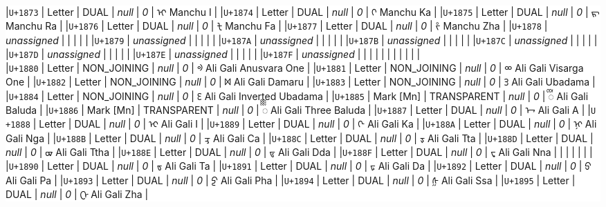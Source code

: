 |`U+1873`   | Letter           | DUAL         | _null_               | _0_        | &#x1873; Manchu I                             |
|`U+1874`   | Letter           | DUAL         | _null_               | _0_        | &#x1874; Manchu Ka                            |
|`U+1875`   | Letter           | DUAL         | _null_               | _0_        | &#x1875; Manchu Ra                            |
|`U+1876`   | Letter           | DUAL         | _null_               | _0_        | &#x1876; Manchu Fa                            |
|`U+1877`   | Letter           | DUAL         | _null_               | _0_        | &#x1877; Manchu Zha                           |
|`U+1878`   | _unassigned_     |              |                      |            |                                               |
|`U+1879`   | _unassigned_     |              |                      |            |                                               |
|`U+187A`   | _unassigned_     |              |                      |            |                                               |
|`U+187B`   | _unassigned_     |              |                      |            |                                               |
|`U+187C`   | _unassigned_     |              |                      |            |                                               |
|`U+187D`   | _unassigned_     |              |                      |            |                                               |
|`U+187E`   | _unassigned_     |              |                      |            |                                               |
|`U+187F`   | _unassigned_     |              |                      |            |                                               |
| | | | | |                                                                                  
|`U+1880`   | Letter           | NON_JOINING  | _null_               | _0_        | &#x1880; Ali Gali Anusvara One                |
|`U+1881`   | Letter           | NON_JOINING  | _null_               | _0_        | &#x1881; Ali Gali Visarga One                 |
|`U+1882`   | Letter           | NON_JOINING  | _null_               | _0_        | &#x1882; Ali Gali Damaru                      |
|`U+1883`   | Letter           | NON_JOINING  | _null_               | _0_        | &#x1883; Ali Gali Ubadama                     |
|`U+1884`   | Letter           | NON_JOINING  | _null_               | _0_        | &#x1884; Ali Gali Inverted Ubadama            |
|`U+1885`   | Mark [Mn]        | TRANSPARENT  | _null_               | _0_        | &#x1885; Ali Gali Baluda                      |
|`U+1886`   | Mark [Mn]        | TRANSPARENT  | _null_               | _0_        | &#x1886; Ali Gali Three Baluda                |
|`U+1887`   | Letter           | DUAL         | _null_               | _0_        | &#x1887; Ali Gali A                           |
|`U+1888`   | Letter           | DUAL         | _null_               | _0_        | &#x1888; Ali Gali I                           |
|`U+1889`   | Letter           | DUAL         | _null_               | _0_        | &#x1889; Ali Gali Ka                          |
|`U+188A`   | Letter           | DUAL         | _null_               | _0_        | &#x188A; Ali Gali Nga                         |
|`U+188B`   | Letter           | DUAL         | _null_               | _0_        | &#x188B; Ali Gali Ca                          |
|`U+188C`   | Letter           | DUAL         | _null_               | _0_        | &#x188C; Ali Gali Tta                         |
|`U+188D`   | Letter           | DUAL         | _null_               | _0_        | &#x188D; Ali Gali Ttha                        |
|`U+188E`   | Letter           | DUAL         | _null_               | _0_        | &#x188E; Ali Gali Dda                         |
|`U+188F`   | Letter           | DUAL         | _null_               | _0_        | &#x188F; Ali Gali Nna                         |
| | | | | |                                                                                          
|`U+1890`   | Letter           | DUAL         | _null_               | _0_        | &#x1890; Ali Gali Ta                          |
|`U+1891`   | Letter           | DUAL         | _null_               | _0_        | &#x1891; Ali Gali Da                          |
|`U+1892`   | Letter           | DUAL         | _null_               | _0_        | &#x1892; Ali Gali Pa                          |
|`U+1893`   | Letter           | DUAL         | _null_               | _0_        | &#x1893; Ali Gali Pha                         |
|`U+1894`   | Letter           | DUAL         | _null_               | _0_        | &#x1894; Ali Gali Ssa                         |
|`U+1895`   | Letter           | DUAL         | _null_               | _0_        | &#x1895; Ali Gali Zha                         |